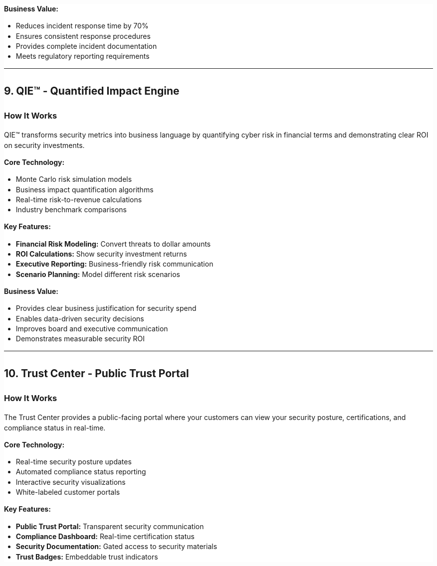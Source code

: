 **Business Value:**
- Reduces incident response time by 70%
- Ensures consistent response procedures
- Provides complete incident documentation
- Meets regulatory reporting requirements

---

## 9. QIE™ - Quantified Impact Engine

### How It Works
QIE™ transforms security metrics into business language by quantifying cyber risk in financial terms and demonstrating clear ROI on security investments.

**Core Technology:**
- Monte Carlo risk simulation models
- Business impact quantification algorithms
- Real-time risk-to-revenue calculations
- Industry benchmark comparisons

**Key Features:**
- **Financial Risk Modeling:** Convert threats to dollar amounts
- **ROI Calculations:** Show security investment returns
- **Executive Reporting:** Business-friendly risk communication
- **Scenario Planning:** Model different risk scenarios

**Business Value:**
- Provides clear business justification for security spend
- Enables data-driven security decisions
- Improves board and executive communication
- Demonstrates measurable security ROI

---

## 10. Trust Center - Public Trust Portal

### How It Works
The Trust Center provides a public-facing portal where your customers can view your security posture, certifications, and compliance status in real-time.

**Core Technology:**
- Real-time security posture updates
- Automated compliance status reporting
- Interactive security visualizations
- White-labeled customer portals

**Key Features:**
- **Public Trust Portal:** Transparent security communication
- **Compliance Dashboard:** Real-time certification status
- **Security Documentation:** Gated access to security materials
- **Trust Badges:** Embeddable trust indicators
